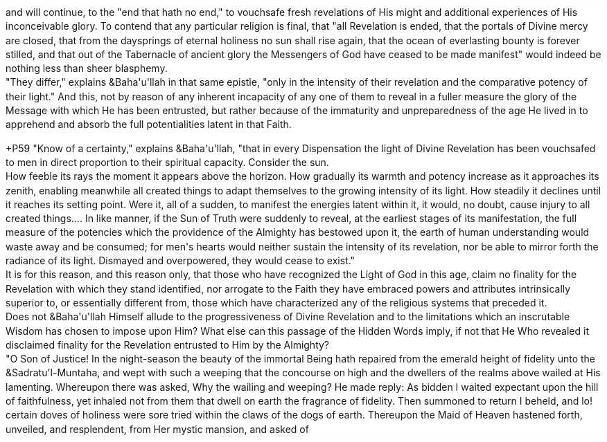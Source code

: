and will continue, to the "end that hath no end," to vouchsafe fresh 
revelations of His might and additional experiences of His inconceivable 
glory.  To contend that any particular religion is final, that 
"all Revelation is ended, that the portals of Divine mercy are closed, 
that from the daysprings of eternal holiness no sun shall rise again, 
that the ocean of everlasting bounty is forever stilled, and that out 
of the Tabernacle of ancient glory the Messengers of God have 
ceased to be made manifest" would indeed be nothing less than 
sheer blasphemy.  
     "They differ," explains &amp;Baha'u'llah in that same epistle, "only 
in the intensity of their revelation and the comparative potency of 
their light."  And this, not by reason of any inherent incapacity of 
any one of them to reveal in a fuller measure the glory of the Message 
with which He has been entrusted, but rather because of the 
immaturity and unpreparedness of the age He lived in to apprehend 
and absorb the full potentialities latent in that Faith.  
 
 
+P59 
     "Know of a certainty," explains &amp;Baha'u'llah, "that in every Dispensation 
the light of Divine Revelation has been vouchsafed to men 
in direct proportion to their spiritual capacity.  Consider the sun.  
How feeble its rays the moment it appears above the horizon.  How 
gradually its warmth and potency increase as it approaches its zenith, 
enabling meanwhile all created things to adapt themselves to the 
growing intensity of its light.  How steadily it declines until it 
reaches its setting point.  Were it, all of a sudden, to manifest the 
energies latent within it, it would, no doubt, cause injury to all 
created things....  In like manner, if the Sun of Truth were suddenly 
to reveal, at the earliest stages of its manifestation, the full 
measure of the potencies which the providence of the Almighty has 
bestowed upon it, the earth of human understanding would waste 
away and be consumed; for men's hearts would neither sustain the 
intensity of its revelation, nor be able to mirror forth the radiance 
of its light.  Dismayed and overpowered, they would cease to exist."  
     It is for this reason, and this reason only, that those who have 
recognized the Light of God in this age, claim no finality for the 
Revelation with which they stand identified, nor arrogate to the 
Faith they have embraced powers and attributes intrinsically superior 
to, or essentially different from, those which have characterized 
any of the religious systems that preceded it.  
     Does not &amp;Baha'u'llah Himself allude to the progressiveness of 
Divine Revelation and to the limitations which an inscrutable Wisdom 
has chosen to impose upon Him?  What else can this passage 
of the Hidden Words imply, if not that He Who revealed it disclaimed 
finality for the Revelation entrusted to Him by the Almighty?  
"O Son of Justice!  In the night-season the beauty of the 
immortal Being hath repaired from the emerald height of fidelity 
unto the &amp;Sadratu'l-Muntaha, and wept with such a weeping that 
the concourse on high and the dwellers of the realms above wailed 
at His lamenting.  Whereupon there was asked, Why the wailing 
and weeping?  He made reply:  As bidden I waited expectant upon 
the hill of faithfulness, yet inhaled not from them that dwell on 
earth the fragrance of fidelity.  Then summoned to return I beheld, 
and lo! certain doves of holiness were sore tried within the claws 
of the dogs of earth.  Thereupon the Maid of Heaven hastened forth, 
unveiled, and resplendent, from Her mystic mansion, and asked of 
 